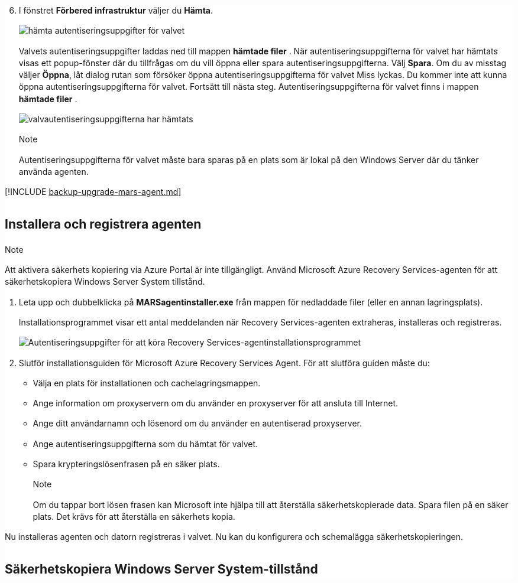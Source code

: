 6. I fönstret **Förbered infrastruktur** väljer du **Hämta**.

    ![hämta autentiseringsuppgifter för valvet](./media/backup-try-azure-backup-in-10-mins/download-vault-credentials.png)

    Valvets autentiseringsuppgifter laddas ned till mappen **hämtade filer** . När autentiseringsuppgifterna för valvet har hämtats visas ett popup-fönster där du tillfrågas om du vill öppna eller spara autentiseringsuppgifterna. Välj **Spara**. Om du av misstag väljer **Öppna**, låt dialog rutan som försöker öppna autentiseringsuppgifterna för valvet Miss lyckas. Du kommer inte att kunna öppna autentiseringsuppgifterna för valvet. Fortsätt till nästa steg. Autentiseringsuppgifterna för valvet finns i mappen **hämtade filer** .

    ![valvautentiseringsuppgifterna har hämtats](./media/backup-try-azure-backup-in-10-mins/vault-credentials-downloaded.png)
   > [!NOTE]
   > Autentiseringsuppgifterna för valvet måste bara sparas på en plats som är lokal på den Windows Server där du tänker använda agenten.
   >

[!INCLUDE [backup-upgrade-mars-agent.md](../../includes/backup-upgrade-mars-agent.md)]

## <a name="install-and-register-the-agent"></a>Installera och registrera agenten

> [!NOTE]
> Att aktivera säkerhets kopiering via Azure Portal är inte tillgängligt. Använd Microsoft Azure Recovery Services-agenten för att säkerhetskopiera Windows Server System tillstånd.
>

1. Leta upp och dubbelklicka på **MARSagentinstaller.exe** från mappen för nedladdade filer (eller en annan lagringsplats).

    Installationsprogrammet visar ett antal meddelanden när Recovery Services-agenten extraheras, installeras och registreras.

    ![Autentiseringsuppgifter för att köra Recovery Services-agentinstallationsprogrammet](./media/backup-try-azure-backup-in-10-mins/mars-installer-registration.png)

2. Slutför installationsguiden för Microsoft Azure Recovery Services Agent. För att slutföra guiden måste du:

   * Välja en plats för installationen och cachelagringsmappen.
   * Ange information om proxyservern om du använder en proxyserver för att ansluta till Internet.
   * Ange ditt användarnamn och lösenord om du använder en autentiserad proxyserver.
   * Ange autentiseringsuppgifterna som du hämtat för valvet.
   * Spara krypteringslösenfrasen på en säker plats.

     > [!NOTE]
     > Om du tappar bort lösen frasen kan Microsoft inte hjälpa till att återställa säkerhetskopierade data. Spara filen på en säker plats. Det krävs för att återställa en säkerhets kopia.
     >
     >

Nu installeras agenten och datorn registreras i valvet. Nu kan du konfigurera och schemalägga säkerhetskopieringen.

## <a name="back-up-windows-server-system-state"></a>Säkerhetskopiera Windows Server System-tillstånd
